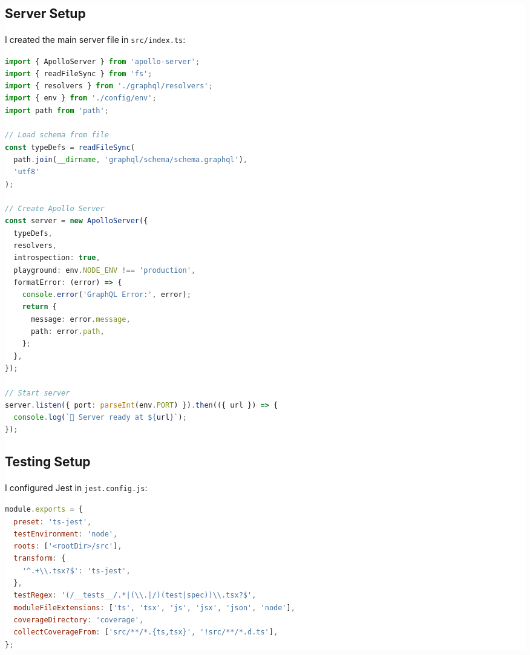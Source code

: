 ## Server Setup

I created the main server file in `src/index.ts`:

```typescript
import { ApolloServer } from 'apollo-server';
import { readFileSync } from 'fs';
import { resolvers } from './graphql/resolvers';
import { env } from './config/env';
import path from 'path';

// Load schema from file
const typeDefs = readFileSync(
  path.join(__dirname, 'graphql/schema/schema.graphql'),
  'utf8'
);

// Create Apollo Server
const server = new ApolloServer({
  typeDefs,
  resolvers,
  introspection: true,
  playground: env.NODE_ENV !== 'production',
  formatError: (error) => {
    console.error('GraphQL Error:', error);
    return {
      message: error.message,
      path: error.path,
    };
  },
});

// Start server
server.listen({ port: parseInt(env.PORT) }).then(({ url }) => {
  console.log(`🚀 Server ready at ${url}`);
});
```

## Testing Setup

I configured Jest in `jest.config.js`:

```javascript
module.exports = {
  preset: 'ts-jest',
  testEnvironment: 'node',
  roots: ['<rootDir>/src'],
  transform: {
    '^.+\\.tsx?$': 'ts-jest',
  },
  testRegex: '(/__tests__/.*|(\\.|/)(test|spec))\\.tsx?$',
  moduleFileExtensions: ['ts', 'tsx', 'js', 'jsx', 'json', 'node'],
  coverageDirectory: 'coverage',
  collectCoverageFrom: ['src/**/*.{ts,tsx}', '!src/**/*.d.ts'],
};
```
